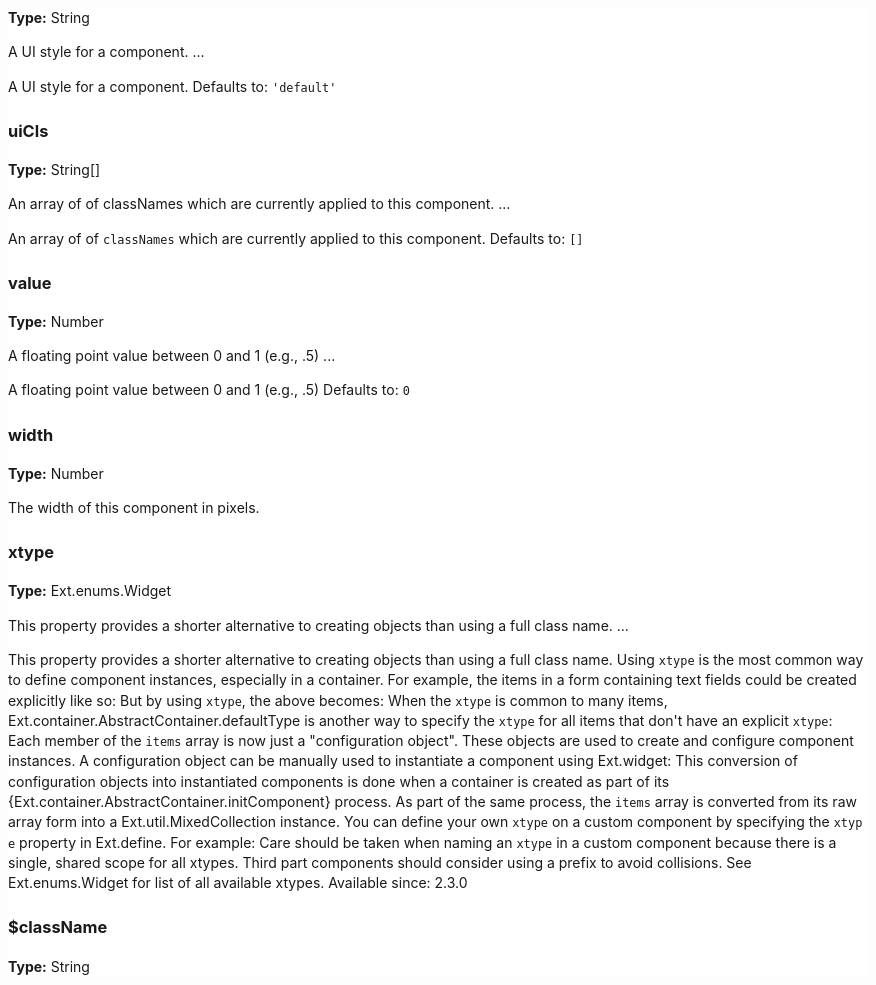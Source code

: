 **Type:** String

A UI style for a component. ...

A UI style for a component. Defaults to: `'default'`


### uiCls

**Type:** String[]

An array of of classNames which are currently applied to this component. ...

An array of of `classNames` which are currently applied to this component. Defaults to: `[]`


### value

**Type:** Number

A floating point value between 0 and 1 (e.g., .5) ...

A floating point value between 0 and 1 (e.g., .5) Defaults to: `0`


### width

**Type:** Number

The width of this component in pixels.


### xtype

**Type:** Ext.enums.Widget

This property provides a shorter alternative to creating objects than using a full class name. ...

This property provides a shorter alternative to creating objects than using a full class name. Using `xtype` is the most common way to define component instances, especially in a container. For example, the items in a form containing text fields could be created explicitly like so: But by using `xtype`, the above becomes: When the `xtype` is common to many items, Ext.container.AbstractContainer.defaultType is another way to specify the `xtype` for all items that don't have an explicit `xtype`: Each member of the `items` array is now just a "configuration object". These objects are used to create and configure component instances. A configuration object can be manually used to instantiate a component using Ext.widget: This conversion of configuration objects into instantiated components is done when a container is created as part of its {Ext.container.AbstractContainer.initComponent} process. As part of the same process, the `items` array is converted from its raw array form into a Ext.util.MixedCollection instance. You can define your own `xtype` on a custom component by specifying the `xtype` property in Ext.define. For example: Care should be taken when naming an `xtype` in a custom component because there is a single, shared scope for all xtypes. Third part components should consider using a prefix to avoid collisions. See Ext.enums.Widget for list of all available xtypes. Available since: 2.3.0


### $className

**Type:** String
